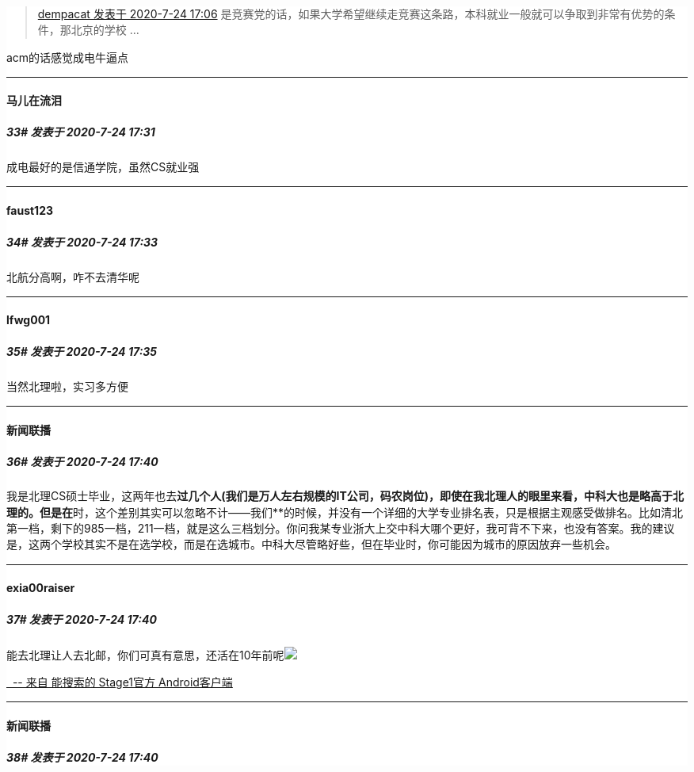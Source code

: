
<blockquote><a href="httphttps://bbs.saraba1st.com/2b/forum.php?mod=redirect&amp;goto=findpost&amp;pid=48205406&amp;ptid=1951100" target="_blank">dempacat 发表于 2020-7-24 17:06</a>
是竞赛党的话，如果大学希望继续走竞赛这条路，本科就业一般就可以争取到非常有优势的条件，那北京的学校 ...</blockquote>
acm的话感觉成电牛逼点


-----

####  马儿在流泪  
##### 33#       发表于 2020-7-24 17:31


成电最好的是信通学院，虽然CS就业强


-----

####  faust123  
##### 34#       发表于 2020-7-24 17:33


北航分高啊，咋不去清华呢


-----

####  lfwg001  
##### 35#       发表于 2020-7-24 17:35


当然北理啦，实习多方便


-----

####  新闻联播  
##### 36#       发表于 2020-7-24 17:40


我是北理CS硕士毕业，这两年也去**过几个人(我们是万人左右规模的IT公司，码农岗位)，即使在我北理人的眼里来看，中科大也是略高于北理的。但是在**时，这个差别其实可以忽略不计——我们**的时候，并没有一个详细的大学专业排名表，只是根据主观感受做排名。比如清北第一档，剩下的985一档，211一档，就是这么三档划分。你问我某专业浙大上交中科大哪个更好，我可背不下来，也没有答案。我的建议是，这两个学校其实不是在选学校，而是在选城市。中科大尽管略好些，但在毕业时，你可能因为城市的原因放弃一些机会。


-----

####  exia00raiser  
##### 37#       发表于 2020-7-24 17:40


能去北理让人去北邮，你们可真有意思，还活在10年前呢<img src="https://static.saraba1st.com/image/smiley/face2017/067.png" referrerpolicy="no-referrer">

[  -- 来自 能搜索的 Stage1官方 Android客户端](https://www.coolapk.com/apk/140634)


-----

####  新闻联播  
##### 38#       发表于 2020-7-24 17:40
